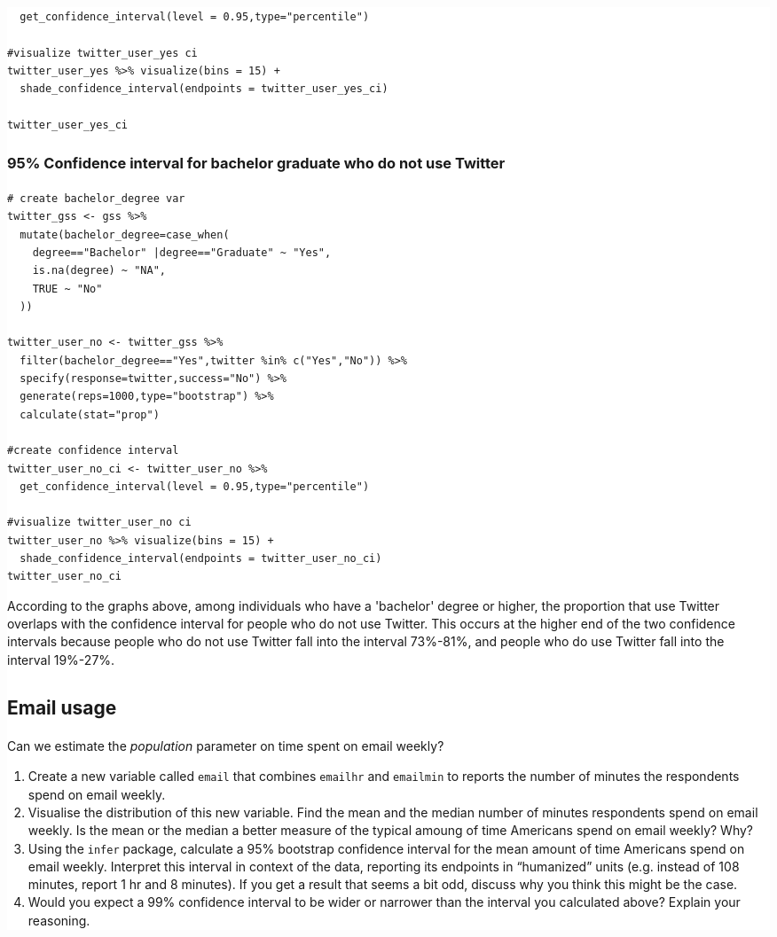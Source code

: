 ```{r, twitter_yes}
  get_confidence_interval(level = 0.95,type="percentile")

#visualize twitter_user_yes ci
twitter_user_yes %>% visualize(bins = 15) + 
  shade_confidence_interval(endpoints = twitter_user_yes_ci)

twitter_user_yes_ci
```
### 95% Confidence interval for bachelor graduate who do not use Twitter

```{r, twitter_no}
# create bachelor_degree var
twitter_gss <- gss %>% 
  mutate(bachelor_degree=case_when(
    degree=="Bachelor" |degree=="Graduate" ~ "Yes",
    is.na(degree) ~ "NA",
    TRUE ~ "No"
  ))

twitter_user_no <- twitter_gss %>% 
  filter(bachelor_degree=="Yes",twitter %in% c("Yes","No")) %>%
  specify(response=twitter,success="No") %>% 
  generate(reps=1000,type="bootstrap") %>%
  calculate(stat="prop")

#create confidence interval
twitter_user_no_ci <- twitter_user_no %>%
  get_confidence_interval(level = 0.95,type="percentile")

#visualize twitter_user_no ci
twitter_user_no %>% visualize(bins = 15) + 
  shade_confidence_interval(endpoints = twitter_user_no_ci)
twitter_user_no_ci
```

According to the graphs above, among individuals who have a 'bachelor' degree or higher, the proportion that use Twitter overlaps with the confidence interval for people who do not use Twitter. This occurs at the higher end of the two confidence intervals because people who do not use Twitter fall into the interval 73%-81%, and people who do use Twitter fall into the interval 19%-27%.

## Email usage

Can we estimate the *population* parameter on time spent on email weekly?

1. Create a new variable called `email` that combines `emailhr` and `emailmin` to reports the number of minutes the respondents spend on email weekly.
1. Visualise the distribution of this new variable. Find the mean and the median number of minutes respondents spend on email weekly. Is the mean or the median a better measure of the typical amoung of time Americans spend on email weekly? Why?
1. Using the `infer` package, calculate a 95% bootstrap confidence interval for the mean amount of time Americans spend on email weekly. Interpret this interval in context of the data, reporting its endpoints in “humanized” units (e.g. instead of 108 minutes, report 1 hr and 8 minutes). If you get a result that seems a bit odd, discuss why you think this might be the case.
1. Would you expect a 99% confidence interval to be wider or narrower than the interval you calculated above? Explain your reasoning.
